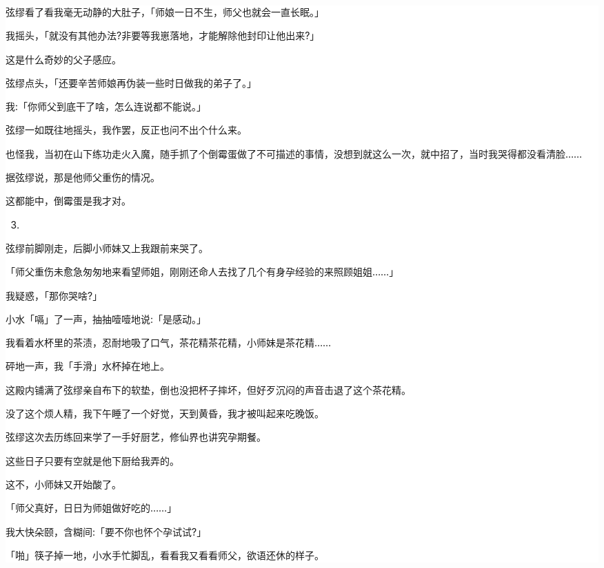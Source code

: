 
弦缪看了看我毫无动静的大肚子，「师娘一日不生，师父也就会一直长眠。」


我摇头，「就没有其他办法?非要等我崽落地，才能解除他封印让他出来?」


这是什么奇妙的父子感应。


弦缪点头，「还要辛苦师娘再伪装一些时日做我的弟子了。」


我:「你师父到底干了啥，怎么连说都不能说。」


弦缪一如既往地摇头，我作罢，反正也问不出个什么来。


也怪我，当初在山下练功走火入魔，随手抓了个倒霉蛋做了不可描述的事情，没想到就这么一次，就中招了，当时我哭得都没看清脸……


据弦缪说，那是他师父重伤的情况。


这都能中，倒霉蛋是我才对。


3.


弦缪前脚刚走，后脚小师妹又上我跟前来哭了。


「师父重伤未愈急匆匆地来看望师姐，刚刚还命人去找了几个有身孕经验的来照顾姐姐……」


我疑惑，「那你哭啥?」


小水「嗝」了一声，抽抽噎噎地说:「是感动。」


我看着水杯里的茶渍，忍耐地吸了口气，茶花精茶花精，小师妹是茶花精……


砰地一声，我「手滑」水杯掉在地上。


这殿内铺满了弦缪亲自布下的软垫，倒也没把杯子摔坏，但好歹沉闷的声音击退了这个茶花精。


没了这个烦人精，我下午睡了一个好觉，天到黄昏，我才被叫起来吃晚饭。


弦缪这次去历练回来学了一手好厨艺，修仙界也讲究孕期餐。


这些日子只要有空就是他下厨给我弄的。


这不，小师妹又开始酸了。


「师父真好，日日为师姐做好吃的……」


我大快朵颐，含糊间:「要不你也怀个孕试试?」


「啪」筷子掉一地，小水手忙脚乱，看看我又看看师父，欲语还休的样子。

